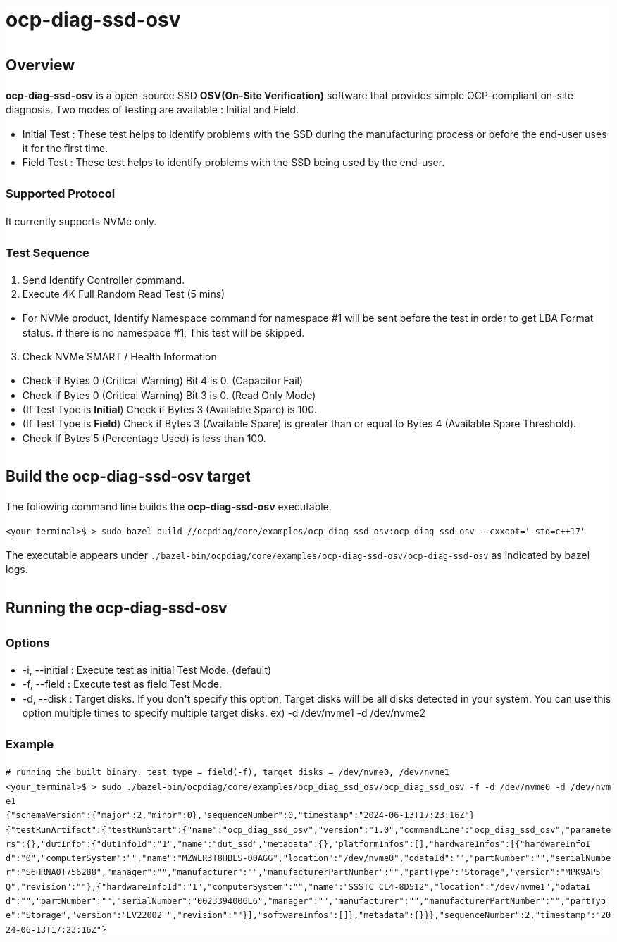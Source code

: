 # ocp-diag-ssd-osv

## Overview
**ocp-diag-ssd-osv** is a open-source SSD **OSV(On-Site Verification)** software that provides simple OCP-compliant on-site diagnosis.
Two modes of testing are available : Initial and Field.
* Initial Test : These test helps to identify problems with the SSD during the manufacturing process or before the end-user uses it for the first time.
* Field Test : These test helps to identify problems with the SSD being used by the end-user.

### Supported Protocol
It currently supports NVMe only.

### Test Sequence
1. Send Identify Controller command.
2. Execute 4K Full Random Read Test (5 mins)
- For NVMe product, Identify Namespace command for namespace #1 will be sent before the test in order to get LBA Format status. if there is no namespace #1, This test will be skipped.
3. Check NVMe SMART / Health Information
- Check if Bytes 0 (Critical Warning) Bit 4 is 0. (Capacitor Fail)
- Check if Bytes 0 (Critical Warning) Bit 3 is 0. (Read Only Mode)
- (If Test Type is **Initial**) Check if Bytes 3 (Available Spare) is 100.
- (If Test Type is **Field**) Check if Bytes 3 (Available Spare) is greater than or equal to Bytes 4 (Available Spare Threshold).
- Check If Bytes 5 (Percentage Used) is less than 100.

## Build the ocp-diag-ssd-osv target
The following command line builds the **ocp-diag-ssd-osv** executable.

```shell
<your_terminal>$ > sudo bazel build //ocpdiag/core/examples/ocp_diag_ssd_osv:ocp_diag_ssd_osv --cxxopt='-std=c++17'
```
The executable appears under `./bazel-bin/ocpdiag/core/examples/ocp-diag-ssd-osv/ocp-diag-ssd-osv` as indicated by bazel logs.

## Running the ocp-diag-ssd-osv

### Options
* -i, --initial : Execute test as initial Test Mode. (default)
* -f, --field : Execute test as field Test Mode.
* -d, --disk : Target disks. If you don't specify this option, Target disks will be all disks detected in your system. You can use this option multiple times to specify multiple target disks. ex) -d /dev/nvme1 -d /dev/nvme2

### Example
```shell
# running the built binary. test type = field(-f), target disks = /dev/nvme0, /dev/nvme1
<your_terminal>$ > sudo ./bazel-bin/ocpdiag/core/examples/ocp_diag_ssd_osv/ocp_diag_ssd_osv -f -d /dev/nvme0 -d /dev/nvme1
{"schemaVersion":{"major":2,"minor":0},"sequenceNumber":0,"timestamp":"2024-06-13T17:23:16Z"}
{"testRunArtifact":{"testRunStart":{"name":"ocp_diag_ssd_osv","version":"1.0","commandLine":"ocp_diag_ssd_osv","parameters":{},"dutInfo":{"dutInfoId":"1","name":"dut_ssd","metadata":{},"platformInfos":[],"hardwareInfos":[{"hardwareInfoId":"0","computerSystem":"","name":"MZWLR3T8HBLS-00AGG","location":"/dev/nvme0","odataId":"","partNumber":"","serialNumber":"S6HRNA0T756288","manager":"","manufacturer":"","manufacturerPartNumber":"","partType":"Storage","version":"MPK9AP5Q","revision":""},{"hardwareInfoId":"1","computerSystem":"","name":"SSSTC CL4-8D512","location":"/dev/nvme1","odataId":"","partNumber":"","serialNumber":"0023394006L6","manager":"","manufacturer":"","manufacturerPartNumber":"","partType":"Storage","version":"EV22002 ","revision":""}],"softwareInfos":[]},"metadata":{}}},"sequenceNumber":2,"timestamp":"2024-06-13T17:23:16Z"}
```